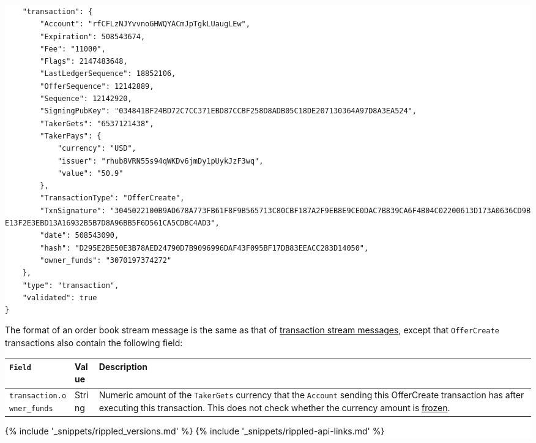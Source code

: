 ```
    "transaction": {
        "Account": "rfCFLzNJYvvnoGHWQYACmJpTgkLUaugLEw",
        "Expiration": 508543674,
        "Fee": "11000",
        "Flags": 2147483648,
        "LastLedgerSequence": 18852106,
        "OfferSequence": 12142889,
        "Sequence": 12142920,
        "SigningPubKey": "034841BF24BD72C7CC371EBD87CCBF258D8ADB05C18DE207130364A97D8A3EA524",
        "TakerGets": "6537121438",
        "TakerPays": {
            "currency": "USD",
            "issuer": "rhub8VRN55s94qWKDv6jmDy1pUykJzF3wq",
            "value": "50.9"
        },
        "TransactionType": "OfferCreate",
        "TxnSignature": "3045022100B9AD678A773FB61F8F9B565713C80CBF187A2F9EB8E9CE0DAC7B839CA6F4B04C02200613D173A0636CD9BE13F2E3EBD13A16932B5B7D8A96BB5F6D561CA5CDBC4AD3",
        "date": 508543090,
        "hash": "D295E2BE50E3B78AED24790D7B9096996DAF43F095BF17DB83EEACC283D14050",
        "owner_funds": "3070197374272"
    },
    "type": "transaction",
    "validated": true
}
```

The format of an order book stream message is the same as that of [transaction stream messages](#transaction-streams), except that `OfferCreate` transactions also contain the following field:

| `Field`                   | Value  | Description                             |
|:--------------------------|:-------|:----------------------------------------|
| `transaction.owner_funds` | String | Numeric amount of the `TakerGets` currency that the `Account` sending this OfferCreate transaction has after executing this transaction. This does not check whether the currency amount is [frozen](freezes.html). |


{% include '_snippets/rippled_versions.md' %}
{% include '_snippets/rippled-api-links.md' %}
